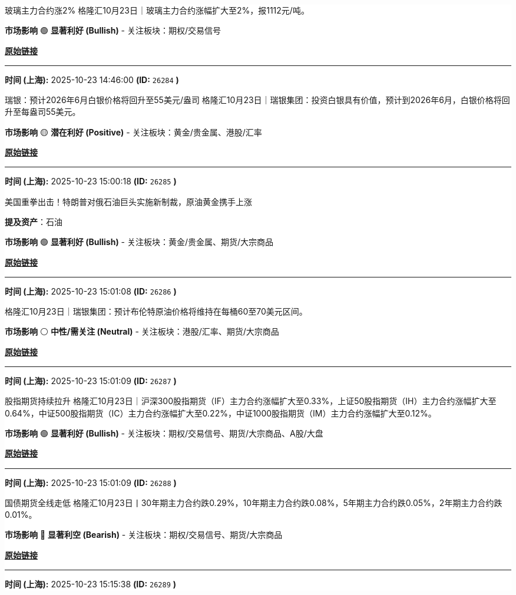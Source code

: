 玻璃主力合约涨2%
格隆汇10月23日｜玻璃主力合约涨幅扩大至2%，报1112元/吨。

**市场影响** 🟢 **显著利好 (Bullish)** - 关注板块：期权/交易信号

**[原始链接](https://t.me/ywcqdz/26283)**

---
**时间 (上海):** 2025-10-23 14:46:00 **(ID:** `26284` **)**

瑞银：预计2026年6月白银价格将回升至55美元/盎司
格隆汇10月23日｜瑞银集团：投资白银具有价值，预计到2026年6月，白银价格将回升至每盎司55美元。

**市场影响** 🟡 **潜在利好 (Positive)** - 关注板块：黄金/贵金属、港股/汇率

**[原始链接](https://t.me/ywcqdz/26284)**

---
**时间 (上海):** 2025-10-23 15:00:18 **(ID:** `26285` **)**

美国重拳出击！特朗普对俄石油巨头实施新制裁，原油黄金携手上涨

**提及资产**：石油

**市场影响** 🟢 **显著利好 (Bullish)** - 关注板块：黄金/贵金属、期货/大宗商品

**[原始链接](https://t.me/ywcqdz/26285)**

---
**时间 (上海):** 2025-10-23 15:01:08 **(ID:** `26286` **)**

格隆汇10月23日｜瑞银集团：预计布伦特原油价格将维持在每桶60至70美元区间。

**市场影响** ⚪ **中性/需关注 (Neutral)** - 关注板块：港股/汇率、期货/大宗商品

**[原始链接](https://t.me/ywcqdz/26286)**

---
**时间 (上海):** 2025-10-23 15:01:09 **(ID:** `26287` **)**

股指期货持续拉升
格隆汇10月23日｜沪深300股指期货（IF）主力合约涨幅扩大至0.33%，上证50股指期货（IH）主力合约涨幅扩大至0.64%，中证500股指期货（IC）主力合约涨幅扩大至0.22%，中证1000股指期货（IM）主力合约涨幅扩大至0.12%。

**市场影响** 🟢 **显著利好 (Bullish)** - 关注板块：期权/交易信号、期货/大宗商品、A股/大盘

**[原始链接](https://t.me/ywcqdz/26287)**

---
**时间 (上海):** 2025-10-23 15:01:09 **(ID:** `26288` **)**

国债期货全线走低
格隆汇10月23日丨30年期主力合约跌0.29%，10年期主力合约跌0.08%，5年期主力合约跌0.05%，2年期主力合约跌0.01%。

**市场影响** 🔴 **显著利空 (Bearish)** - 关注板块：期权/交易信号、期货/大宗商品

**[原始链接](https://t.me/ywcqdz/26288)**

---
**时间 (上海):** 2025-10-23 15:15:38 **(ID:** `26289` **)**
